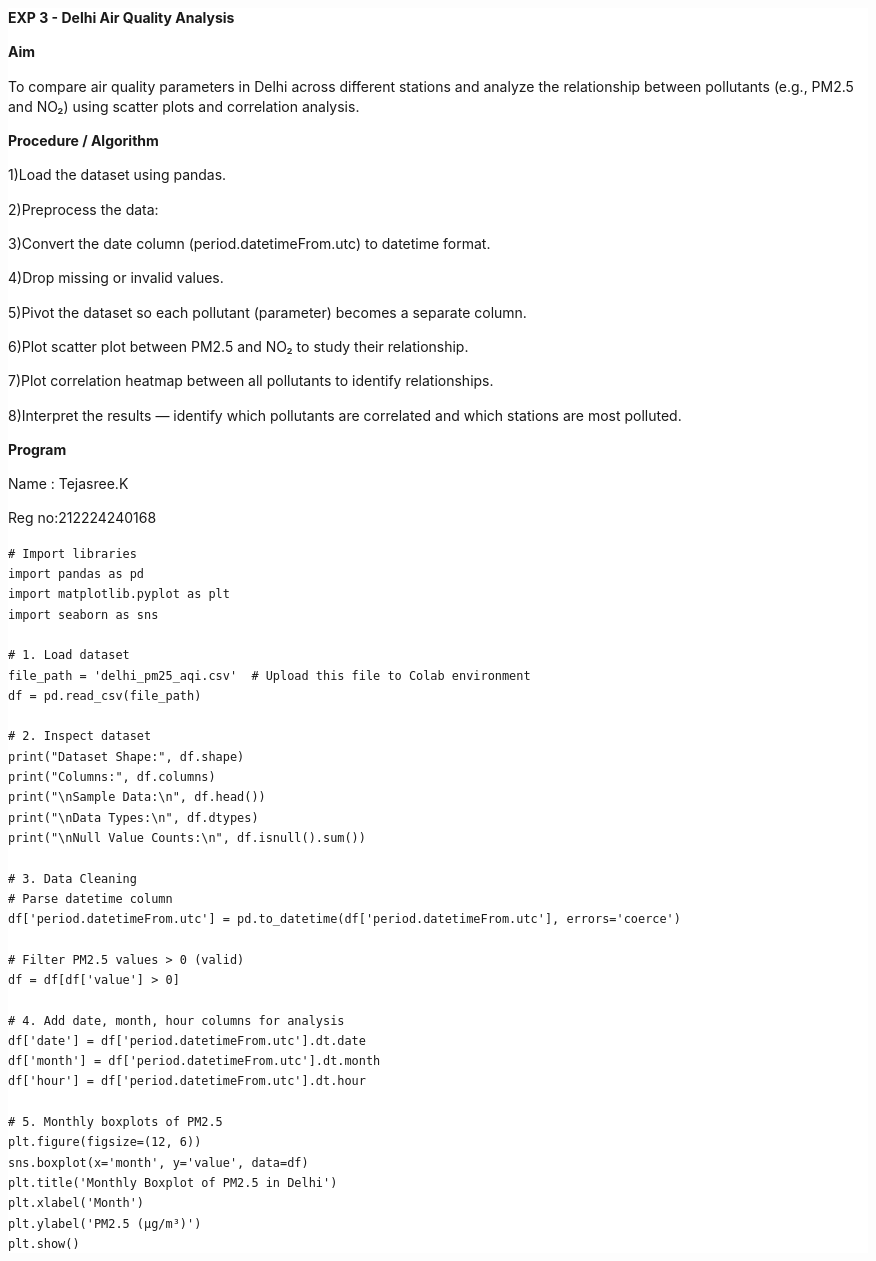 **EXP 3 - Delhi Air Quality Analysis**

**Aim**

To compare air quality parameters in Delhi across different stations and analyze the relationship between pollutants (e.g., PM2.5 and NO₂) using scatter plots and correlation analysis.


**Procedure / Algorithm**

1)Load the dataset using pandas.

2)Preprocess the data:

3)Convert the date column (period.datetimeFrom.utc) to datetime format.

4)Drop missing or invalid values.

5)Pivot the dataset so each pollutant (parameter) becomes a separate column.

6)Plot scatter plot between PM2.5 and NO₂ to study their relationship.

7)Plot correlation heatmap between all pollutants to identify relationships.

8)Interpret the results — identify which pollutants are correlated and which stations are most polluted.


**Program**

Name : Tejasree.K

Reg no:212224240168

```
# Import libraries
import pandas as pd
import matplotlib.pyplot as plt
import seaborn as sns

# 1. Load dataset
file_path = 'delhi_pm25_aqi.csv'  # Upload this file to Colab environment
df = pd.read_csv(file_path)

# 2. Inspect dataset
print("Dataset Shape:", df.shape)
print("Columns:", df.columns)
print("\nSample Data:\n", df.head())
print("\nData Types:\n", df.dtypes)
print("\nNull Value Counts:\n", df.isnull().sum())

# 3. Data Cleaning
# Parse datetime column
df['period.datetimeFrom.utc'] = pd.to_datetime(df['period.datetimeFrom.utc'], errors='coerce')

# Filter PM2.5 values > 0 (valid)
df = df[df['value'] > 0]

# 4. Add date, month, hour columns for analysis
df['date'] = df['period.datetimeFrom.utc'].dt.date
df['month'] = df['period.datetimeFrom.utc'].dt.month
df['hour'] = df['period.datetimeFrom.utc'].dt.hour

# 5. Monthly boxplots of PM2.5
plt.figure(figsize=(12, 6))
sns.boxplot(x='month', y='value', data=df)
plt.title('Monthly Boxplot of PM2.5 in Delhi')
plt.xlabel('Month')
plt.ylabel('PM2.5 (µg/m³)')
plt.show()

```